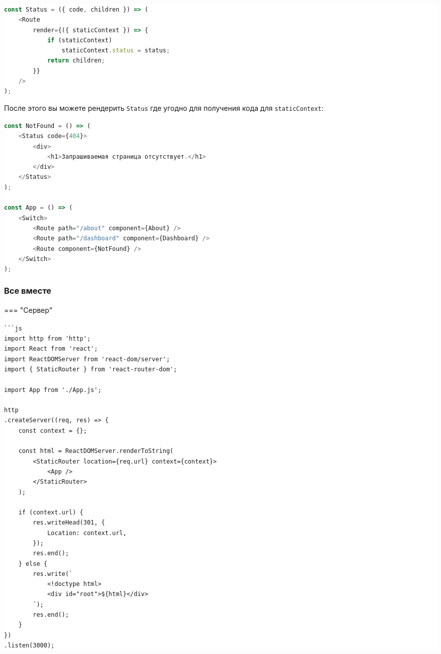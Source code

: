```js
const Status = ({ code, children }) => (
    <Route
        render={({ staticContext }) => {
            if (staticContext)
                staticContext.status = status;
            return children;
        }}
    />
);
```

После этого вы можете рендерить `Status` где угодно для получения кода для `staticContext`:

```js
const NotFound = () => (
    <Status code={404}>
        <div>
            <h1>Запрашиваемая страница отсутствует.</h1>
        </div>
    </Status>
);

const App = () => (
    <Switch>
        <Route path="/about" component={About} />
        <Route path="/dashboard" component={Dashboard} />
        <Route component={NotFound} />
    </Switch>
);
```

### Все вместе

=== "Сервер"

    ```js
    import http from 'http';
    import React from 'react';
    import ReactDOMServer from 'react-dom/server';
    import { StaticRouter } from 'react-router-dom';

    import App from './App.js';

    http
    .createServer((req, res) => {
    	const context = {};

    	const html = ReactDOMServer.renderToString(
    		<StaticRouter location={req.url} context={context}>
    			<App />
    		</StaticRouter>
    	);

    	if (context.url) {
    		res.writeHead(301, {
    			Location: context.url,
    		});
    		res.end();
    	} else {
    		res.write(`
    			<!doctype html>
    			<div id="root">${html}</div>
    		`);
    		res.end();
    	}
    })
    .listen(3000);